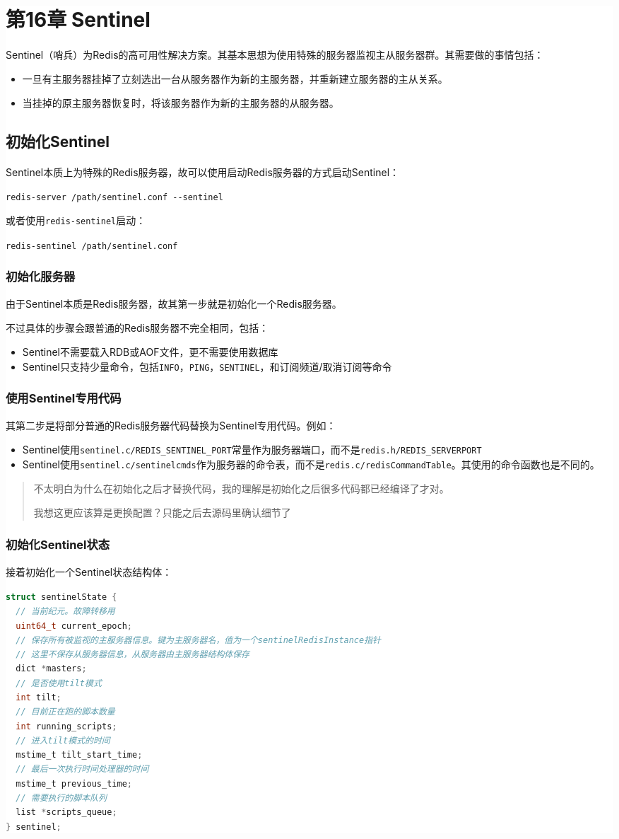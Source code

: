 # 第16章 Sentinel

Sentinel（哨兵）为Redis的高可用性解决方案。其基本思想为使用特殊的服务器监视主从服务器群。其需要做的事情包括：

+ 一旦有主服务器挂掉了立刻选出一台从服务器作为新的主服务器，并重新建立服务器的主从关系。

+ 当挂掉的原主服务器恢复时，将该服务器作为新的主服务器的从服务器。

## 初始化Sentinel

Sentinel本质上为特殊的Redis服务器，故可以使用启动Redis服务器的方式启动Sentinel：

```
redis-server /path/sentinel.conf --sentinel
```

或者使用`redis-sentinel`启动：

```
redis-sentinel /path/sentinel.conf
```

### 初始化服务器

由于Sentinel本质是Redis服务器，故其第一步就是初始化一个Redis服务器。

不过具体的步骤会跟普通的Redis服务器不完全相同，包括：

+ Sentinel不需要载入RDB或AOF文件，更不需要使用数据库
+ Sentinel只支持少量命令，包括`INFO`，`PING`，`SENTINEL`，和订阅频道/取消订阅等命令

### 使用Sentinel专用代码

其第二步是将部分普通的Redis服务器代码替换为Sentinel专用代码。例如：

+ Sentinel使用`sentinel.c/REDIS_SENTINEL_PORT`常量作为服务器端口，而不是`redis.h/REDIS_SERVERPORT`
+ Sentinel使用`sentinel.c/sentinelcmds`作为服务器的命令表，而不是`redis.c/redisCommandTable`。其使用的命令函数也是不同的。

> 不太明白为什么在初始化之后才替换代码，我的理解是初始化之后很多代码都已经编译了才对。
>
> 我想这更应该算是更换配置？只能之后去源码里确认细节了

### 初始化Sentinel状态

接着初始化一个Sentinel状态结构体：

```c
struct sentinelState {
  // 当前纪元。故障转移用
  uint64_t current_epoch;
  // 保存所有被监视的主服务器信息。键为主服务器名，值为一个sentinelRedisInstance指针
  // 这里不保存从服务器信息，从服务器由主服务器结构体保存
  dict *masters;
  // 是否使用tilt模式
  int tilt;
  // 目前正在跑的脚本数量
  int running_scripts;
  // 进入tilt模式的时间
  mstime_t tilt_start_time;
  // 最后一次执行时间处理器的时间
  mstime_t previous_time;
  // 需要执行的脚本队列
  list *scripts_queue;
} sentinel;
```
